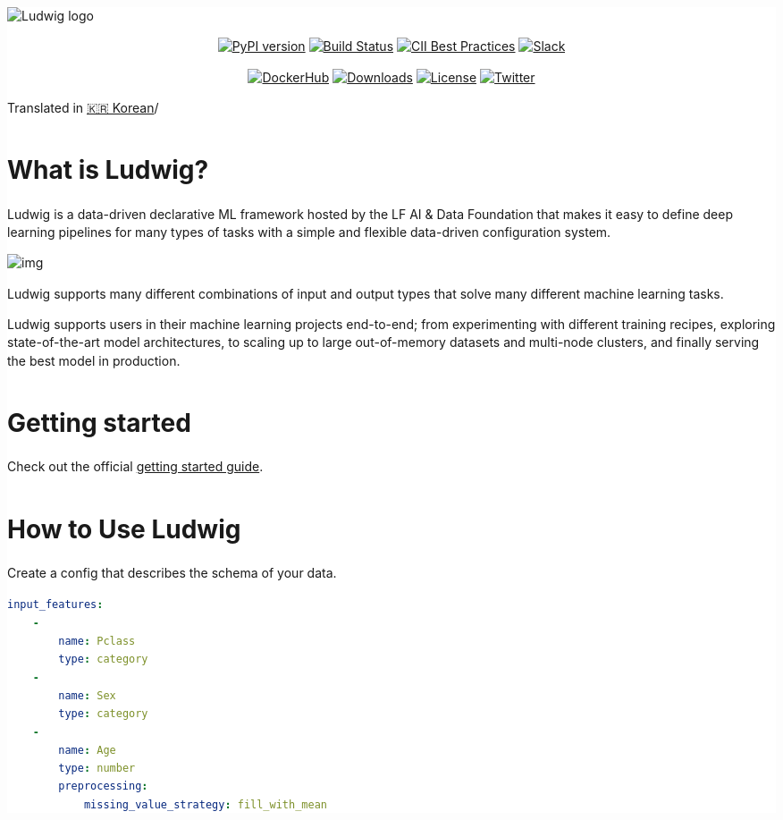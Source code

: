 ![Ludwig logo](https://github.com/ludwig-ai/ludwig-docs/raw/master/docs/images/ludwig_hero.png "Ludwig logo")

<div align="center">

[![PyPI version](https://badge.fury.io/py/ludwig.svg)](https://badge.fury.io/py/ludwig)
[![Build Status](https://github.com/ludwig-ai/ludwig/actions/workflows/pytest.yml/badge.svg)](https://github.com/ludwig-ai/ludwig/actions/workflows/pytest.yml)
[![CII Best Practices](https://bestpractices.coreinfrastructure.org/projects/4210/badge)](https://bestpractices.coreinfrastructure.org/projects/4210)
[![Slack](https://img.shields.io/badge/slack-chat-green.svg?logo=slack)](https://join.slack.com/t/ludwig-ai/shared_invite/zt-mrxo87w6-DlX5~73T2B4v_g6jj0pJcQ)

[![DockerHub](https://img.shields.io/docker/pulls/ludwigai/ludwig.svg)](https://hub.docker.com/r/ludwigai)
[![Downloads](https://pepy.tech/badge/ludwig)](https://pepy.tech/project/ludwig)
[![License](https://img.shields.io/badge/License-Apache%202.0-blue.svg)](https://github.com/ludwig-ai/ludwig/blob/master/LICENSE)
[![Twitter](https://img.shields.io/twitter/follow/ludwig_ai.svg?style=social&logo=twitter)](https://twitter.com/ludwig_ai)

</div>

Translated in [🇰🇷 Korean](README_KR.md)/

# What is Ludwig?

Ludwig is a data-driven declarative ML framework hosted by the LF AI & Data Foundation that makes it easy to define
deep learning pipelines for many types of tasks with a simple and flexible data-driven configuration system.

![img](https://raw.githubusercontent.com/ludwig-ai/ludwig-docs/ludwig05/docs/images/ludwig_legos.gif)

Ludwig supports many different combinations of input and output types that solve many different machine learning tasks.

Ludwig supports users in their machine learning projects end-to-end; from experimenting with different training recipes,
exploring state-of-the-art model architectures, to scaling up to large out-of-memory datasets and multi-node clusters,
and finally serving the best model in production.

# Getting started

Check out the official [getting started guide](https://ludwig-ai.github.io/ludwig-docs/latest/getting_started/).

# How to Use Ludwig

Create a config that describes the schema of your data.

```yaml
input_features:
    -
        name: Pclass
        type: category
    -
        name: Sex
        type: category
    -
        name: Age
        type: number
        preprocessing:
            missing_value_strategy: fill_with_mean
```